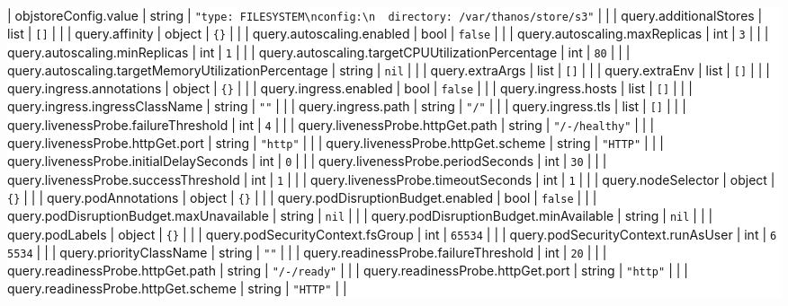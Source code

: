 | objstoreConfig.value | string | `"type: FILESYSTEM\nconfig:\n  directory: /var/thanos/store/s3"` |  |
| query.additionalStores | list | `[]` |  |
| query.affinity | object | `{}` |  |
| query.autoscaling.enabled | bool | `false` |  |
| query.autoscaling.maxReplicas | int | `3` |  |
| query.autoscaling.minReplicas | int | `1` |  |
| query.autoscaling.targetCPUUtilizationPercentage | int | `80` |  |
| query.autoscaling.targetMemoryUtilizationPercentage | string | `nil` |  |
| query.extraArgs | list | `[]` |  |
| query.extraEnv | list | `[]` |  |
| query.ingress.annotations | object | `{}` |  |
| query.ingress.enabled | bool | `false` |  |
| query.ingress.hosts | list | `[]` |  |
| query.ingress.ingressClassName | string | `""` |  |
| query.ingress.path | string | `"/"` |  |
| query.ingress.tls | list | `[]` |  |
| query.livenessProbe.failureThreshold | int | `4` |  |
| query.livenessProbe.httpGet.path | string | `"/-/healthy"` |  |
| query.livenessProbe.httpGet.port | string | `"http"` |  |
| query.livenessProbe.httpGet.scheme | string | `"HTTP"` |  |
| query.livenessProbe.initialDelaySeconds | int | `0` |  |
| query.livenessProbe.periodSeconds | int | `30` |  |
| query.livenessProbe.successThreshold | int | `1` |  |
| query.livenessProbe.timeoutSeconds | int | `1` |  |
| query.nodeSelector | object | `{}` |  |
| query.podAnnotations | object | `{}` |  |
| query.podDisruptionBudget.enabled | bool | `false` |  |
| query.podDisruptionBudget.maxUnavailable | string | `nil` |  |
| query.podDisruptionBudget.minAvailable | string | `nil` |  |
| query.podLabels | object | `{}` |  |
| query.podSecurityContext.fsGroup | int | `65534` |  |
| query.podSecurityContext.runAsUser | int | `65534` |  |
| query.priorityClassName | string | `""` |  |
| query.readinessProbe.failureThreshold | int | `20` |  |
| query.readinessProbe.httpGet.path | string | `"/-/ready"` |  |
| query.readinessProbe.httpGet.port | string | `"http"` |  |
| query.readinessProbe.httpGet.scheme | string | `"HTTP"` |  |